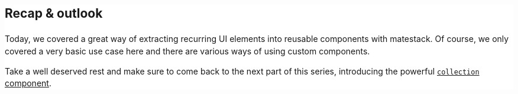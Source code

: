 ## Recap & outlook

Today, we covered a great way of extracting recurring UI elements into reusable components with matestack. Of course, we only covered a very basic use case here and there are various ways of using custom components.

Take a well deserved rest and make sure to come back to the next part of this series, introducing the powerful [`collection` component](08_collection_async.md).

